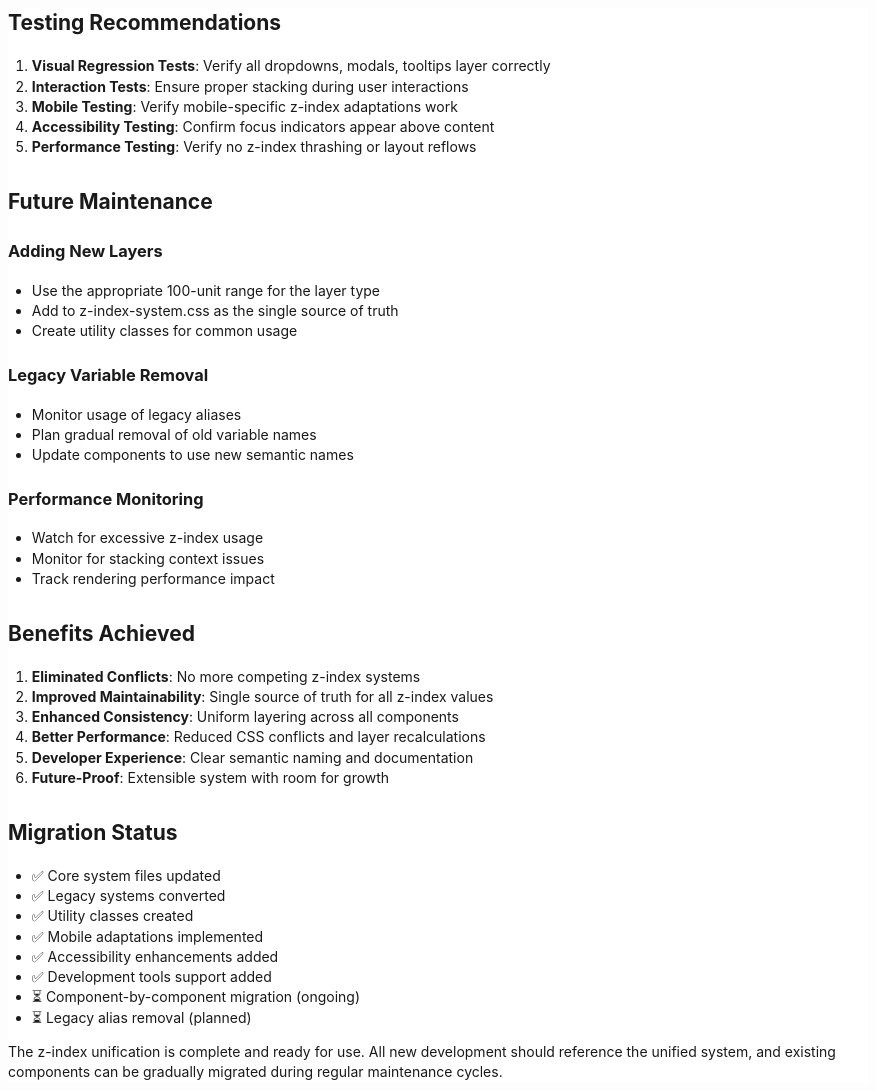 ## Testing Recommendations

1. **Visual Regression Tests**: Verify all dropdowns, modals, tooltips layer correctly
2. **Interaction Tests**: Ensure proper stacking during user interactions
3. **Mobile Testing**: Verify mobile-specific z-index adaptations work
4. **Accessibility Testing**: Confirm focus indicators appear above content
5. **Performance Testing**: Verify no z-index thrashing or layout reflows

## Future Maintenance

### Adding New Layers
- Use the appropriate 100-unit range for the layer type
- Add to z-index-system.css as the single source of truth
- Create utility classes for common usage

### Legacy Variable Removal
- Monitor usage of legacy aliases
- Plan gradual removal of old variable names
- Update components to use new semantic names

### Performance Monitoring
- Watch for excessive z-index usage
- Monitor for stacking context issues
- Track rendering performance impact

## Benefits Achieved

1. **Eliminated Conflicts**: No more competing z-index systems
2. **Improved Maintainability**: Single source of truth for all z-index values
3. **Enhanced Consistency**: Uniform layering across all components
4. **Better Performance**: Reduced CSS conflicts and layer recalculations
5. **Developer Experience**: Clear semantic naming and documentation
6. **Future-Proof**: Extensible system with room for growth

## Migration Status

- ✅ Core system files updated
- ✅ Legacy systems converted
- ✅ Utility classes created
- ✅ Mobile adaptations implemented
- ✅ Accessibility enhancements added
- ✅ Development tools support added
- ⏳ Component-by-component migration (ongoing)
- ⏳ Legacy alias removal (planned)

The z-index unification is complete and ready for use. All new development should reference the unified system, and existing components can be gradually migrated during regular maintenance cycles.